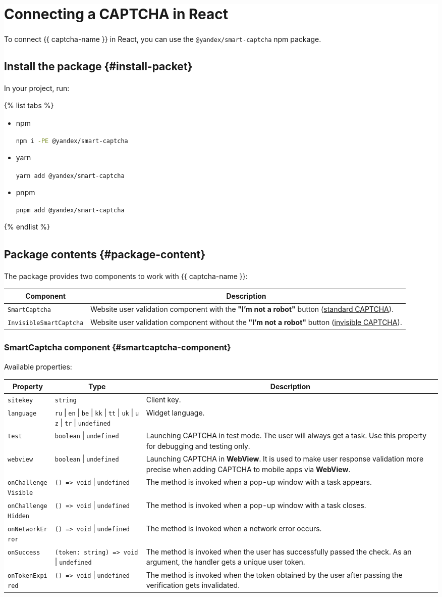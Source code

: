 # Connecting a CAPTCHA in React

To connect {{ captcha-name }} in React, you can use the `@yandex/smart-captcha` npm package.

## Install the package {#install-packet}

In your project, run:

{% list tabs %}

- npm

   ```bash
   npm i -PE @yandex/smart-captcha
   ```

- yarn

   ```bash
   yarn add @yandex/smart-captcha
   ```

- pnpm

   ```bash
   pnpm add @yandex/smart-captcha
   ```

{% endlist %}

## Package contents {#package-content}

The package provides two components to work with {{ captcha-name }}:

| Component | Description |
--- | ---
| `SmartCaptcha` | Website user validation component with the **"I’m not a robot"** button ([standard CAPTCHA](./validation.md#usual-captcha)). |
| `InvisibleSmartCaptcha` | Website user validation component without the **"I’m not a robot"** button ([invisible CAPTCHA](./validation.md#invisible-captcha)). |

### SmartCaptcha component {#smartcaptcha-component}

Available properties:

| Property | Type | Description |
--- | --- | ---
| `sitekey` | `string` | Client key. |
| `language` | `ru` \| `en` \| `be` \| `kk` \| `tt` \| `uk` \| `uz` \| `tr` \| `undefined` | Widget language. |
| `test` | `boolean` \| `undefined` | Launching CAPTCHA in test mode. The user will always get a task. Use this property for debugging and testing only. |
| `webview` | `boolean` \| `undefined` | Launching CAPTCHA in **WebView**. It is used to make user response validation more precise when adding CAPTCHA to mobile apps via **WebView**. |
| `onChallengeVisible` | `() => void` \| `undefined` | The method is invoked when a pop-up window with a task appears. |
| `onChallengeHidden` | `() => void` \| `undefined` | The method is invoked when a pop-up window with a task closes. |
| `onNetworkError` | `() => void` \| `undefined` | The method is invoked when a network error occurs. |
| `onSuccess` | `(token: string) => void` \| `undefined` | The method is invoked when the user has successfully passed the check. As an argument, the handler gets a unique user token. |
| `onTokenExpired` | `() => void` \| `undefined` | The method is invoked when the token obtained by the user after passing the verification gets invalidated. |
